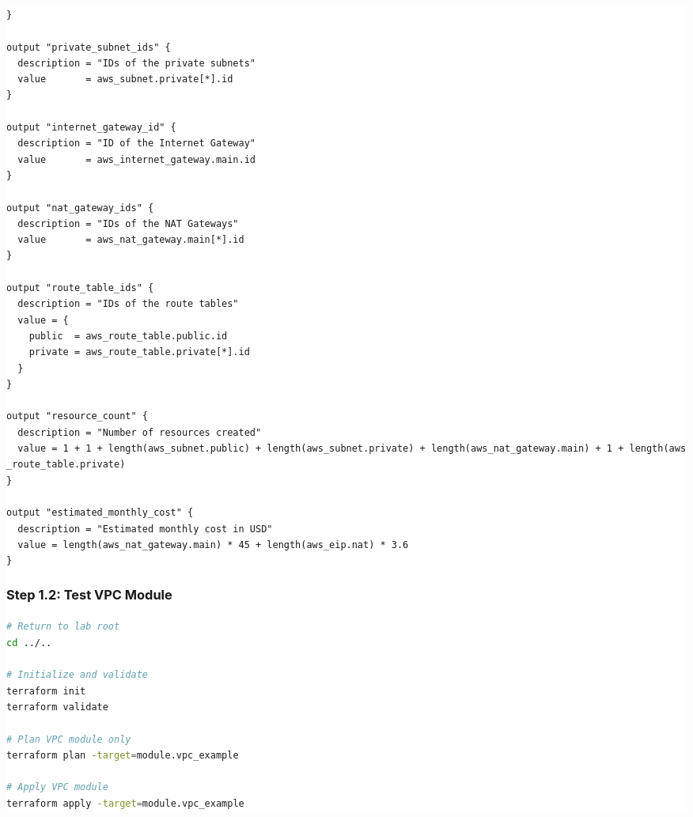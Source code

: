```hcl
}

output "private_subnet_ids" {
  description = "IDs of the private subnets"
  value       = aws_subnet.private[*].id
}

output "internet_gateway_id" {
  description = "ID of the Internet Gateway"
  value       = aws_internet_gateway.main.id
}

output "nat_gateway_ids" {
  description = "IDs of the NAT Gateways"
  value       = aws_nat_gateway.main[*].id
}

output "route_table_ids" {
  description = "IDs of the route tables"
  value = {
    public  = aws_route_table.public.id
    private = aws_route_table.private[*].id
  }
}

output "resource_count" {
  description = "Number of resources created"
  value = 1 + 1 + length(aws_subnet.public) + length(aws_subnet.private) + length(aws_nat_gateway.main) + 1 + length(aws_route_table.private)
}

output "estimated_monthly_cost" {
  description = "Estimated monthly cost in USD"
  value = length(aws_nat_gateway.main) * 45 + length(aws_eip.nat) * 3.6
}
```

### **Step 1.2: Test VPC Module**

```bash
# Return to lab root
cd ../..

# Initialize and validate
terraform init
terraform validate

# Plan VPC module only
terraform plan -target=module.vpc_example

# Apply VPC module
terraform apply -target=module.vpc_example
```

